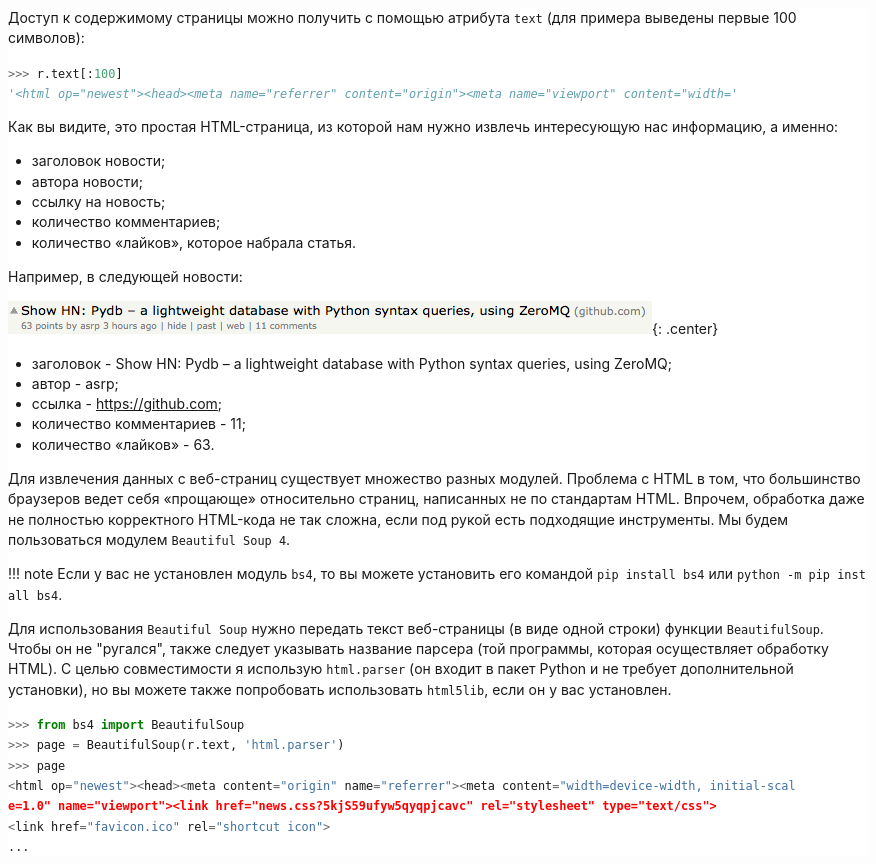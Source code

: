 Доступ к содержимому страницы можно получить с помощью атрибута `text` (для примера выведены первые 100 символов):

```python
>>> r.text[:100]
'<html op="newest"><head><meta name="referrer" content="origin"><meta name="viewport" content="width='
```

Как вы видите, это простая HTML-страница, из которой нам нужно извлечь интересующую нас информацию, а именно:

- заголовок новости;
- автора новости;
- ссылку на новость;
- количество комментариев;
- количество «лайков», которое набрала статья.

Например, в следующей новости:

![](../images/assignments/hackernews/hn1.png){: .center}

- заголовок - Show HN: Pydb – a lightweight database with Python syntax queries, using ZeroMQ;
- автор - asrp;
- ссылка - https://github.com;
- количество комментариев - 11;
- количество «лайков» - 63.

Для извлечения данных с веб-страниц существует множество разных модулей. Проблема с HTML в том, что большинство браузеров ведет себя «прощающе» относительно страниц, написанных не по стандартам HTML. Впрочем, обработка даже не полностью корректного HTML-кода не так сложна, если под рукой есть подходящие инструменты. Мы будем пользоваться модулем `Beautiful Soup 4`.

!!! note
    Если у вас не установлен модуль `bs4`, то вы можете установить его командой `pip install bs4` или `python -m pip install bs4`.

Для использования `Beautiful Soup` нужно передать текст веб-страницы (в виде одной строки) функции `BeautifulSoup`. Чтобы он не "ругался", также следует указывать название парсера (той программы, которая осуществляет обработку HTML). С целью совместимости я использую `html.parser` (он входит в пакет Python и не требует дополнительной установки), но вы можете также попробовать использовать `html5lib`, если он у вас установлен.

```python
>>> from bs4 import BeautifulSoup
>>> page = BeautifulSoup(r.text, 'html.parser')
>>> page
<html op="newest"><head><meta content="origin" name="referrer"><meta content="width=device-width, initial-scal
e=1.0" name="viewport"><link href="news.css?5kjS59ufyw5qyqpjcavc" rel="stylesheet" type="text/css">
<link href="favicon.ico" rel="shortcut icon">
...
```
